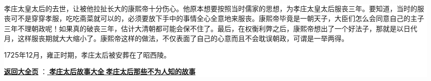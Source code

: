 孝庄太皇太后的去世，让被他拉扯长大的康熙帝十分伤心。他原本想要按照当时儒家的思想，为孝庄太皇太后服丧三年。要知道，当时的服丧可不是穿穿孝服，吃吃斋菜就可以的，必须要放下手中的事情全心全意地来服丧。康熙帝毕竟是一朝天子，大臣们怎么会同意自己的主子三年不理朝政呢！如果真的破丧三年，估计大清朝都可能会保不住了。最后，在权衡利弊之后，康熙帝想出了一个好法子，那就是以日代月，这样服丧期就大大缩小了。康熙帝这样的做法，不仅表面了自己的心意而且不会耽误朝政，可谓是一举两得。

1725年12月，雍正时期，孝庄太后被安葬在了昭西陵。

**[返回大全页](https://www.y5000.com/zgls/mq/19314.html)** ：[ **孝庄太后故事大全
孝庄太后那些不为人知的故事**](https://www.y5000.com/zgls/mq/19340.html)
